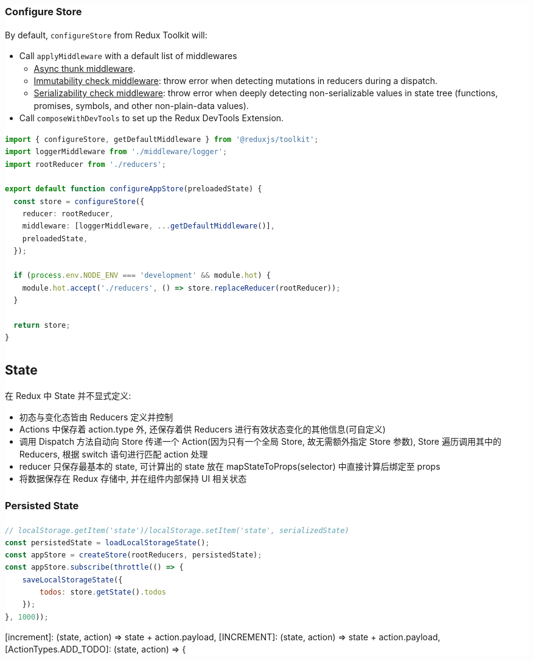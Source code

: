 ### Configure Store

By default, `configureStore` from Redux Toolkit will:

- Call `applyMiddleware` with a default list of middlewares
  - [Async thunk middleware](https://github.com/reduxjs/redux-thunk).
  - [Immutability check middleware](https://redux-toolkit.js.org/api/immutabilityMiddleware):
    throw error when detecting mutations in reducers during a dispatch.
  - [Serializability check middleware](https://redux-toolkit.js.org/api/serializabilityMiddleware):
    throw error when deeply detecting non-serializable values in state tree
    (functions, promises, symbols, and other non-plain-data values).
- Call `composeWithDevTools` to set up the Redux DevTools Extension.

```ts
import { configureStore, getDefaultMiddleware } from '@reduxjs/toolkit';
import loggerMiddleware from './middleware/logger';
import rootReducer from './reducers';

export default function configureAppStore(preloadedState) {
  const store = configureStore({
    reducer: rootReducer,
    middleware: [loggerMiddleware, ...getDefaultMiddleware()],
    preloadedState,
  });

  if (process.env.NODE_ENV === 'development' && module.hot) {
    module.hot.accept('./reducers', () => store.replaceReducer(rootReducer));
  }

  return store;
}
```

## State

在 Redux 中 State 并不显式定义:

- 初态与变化态皆由 Reducers 定义并控制
- Actions 中保存着 action.type 外, 还保存着供 Reducers 进行有效状态变化的其他信息(可自定义)
- 调用 Dispatch 方法自动向 Store 传递一个 Action(因为只有一个全局 Store, 故无需额外指定 Store 参数),
  Store 遍历调用其中的 Reducers, 根据 switch 语句进行匹配 action 处理
- reducer 只保存最基本的 state, 可计算出的 state 放在 mapStateToProps(selector) 中直接计算后绑定至 props
- 将数据保存在 Redux 存储中, 并在组件内部保持 UI 相关状态

### Persisted State

```js
// localStorage.getItem('state')/localStorage.setItem('state', serializedState)
const persistedState = loadLocalStorageState();
const appStore = createStore(rootReducers, persistedState);
const appStore.subscribe(throttle(() => {
    saveLocalStorageState({
        todos: store.getState().todos
    });
}, 1000));
```


  [increment]: (state, action) => state + action.payload,
  [INCREMENT]: (state, action) => state + action.payload,
  [ActionTypes.ADD_TODO]: (state, action) => {